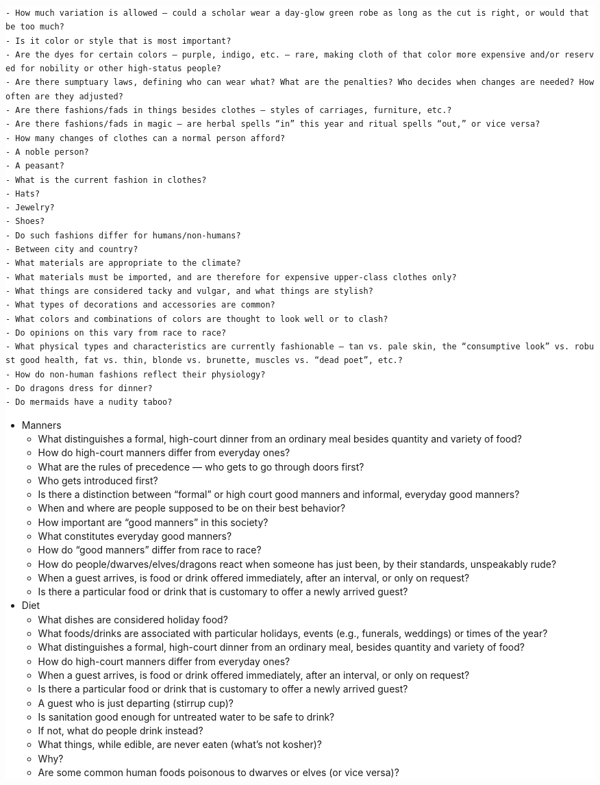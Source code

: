 	- How much variation is allowed — could a scholar wear a day-glow green robe as long as the cut is right, or would that be too much? 
	- Is it color or style that is most important?
	- Are the dyes for certain colors — purple, indigo, etc. — rare, making cloth of that color more expensive and/or reserved for nobility or other high-status people?
	- Are there sumptuary laws, defining who can wear what? What are the penalties? Who decides when changes are needed? How often are they adjusted?
	- Are there fashions/fads in things besides clothes — styles of carriages, furniture, etc.?
	- Are there fashions/fads in magic — are herbal spells “in” this year and ritual spells “out,” or vice versa?
	- How many changes of clothes can a normal person afford? 
	- A noble person? 
	- A peasant?
	- What is the current fashion in clothes? 
	- Hats? 
	- Jewelry? 
	- Shoes? 
	- Do such fashions differ for humans/non-humans? 
	- Between city and country?
	- What materials are appropriate to the climate? 
	- What materials must be imported, and are therefore for expensive upper-class clothes only?
	- What things are considered tacky and vulgar, and what things are stylish?
	- What types of decorations and accessories are common? 
	- What colors and combinations of colors are thought to look well or to clash? 
	- Do opinions on this vary from race to race?
	- What physical types and characteristics are currently fashionable — tan vs. pale skin, the “consumptive look” vs. robust good health, fat vs. thin, blonde vs. brunette, muscles vs. “dead poet”, etc.?
	- How do non-human fashions reflect their physiology? 
	- Do dragons dress for dinner? 
	- Do mermaids have a nudity taboo?
- Manners
	- What distinguishes a formal, high-court dinner from an ordinary meal besides quantity and variety of food? 
	- How do high-court manners differ from everyday ones?
	- What are the rules of precedence — who gets to go through doors first? 
	- Who gets introduced first?
	- Is there a distinction between “formal” or high court good manners and informal, everyday good manners? 
	- When and where are people supposed to be on their best behavior?
	- How important are “good manners” in this society? 
	- What constitutes everyday good manners? 
	- How do “good manners” differ from race to race? 
	- How do people/dwarves/elves/dragons react when someone has just been, by their standards, unspeakably rude?
	- When a guest arrives, is food or drink offered immediately, after an interval, or only on request? 
	- Is there a particular food or drink that is customary to offer a newly arrived guest?
- Diet
	- What dishes are considered holiday food? 
	- What foods/drinks are associated with particular holidays, events (e.g., funerals, weddings) or times of the year?
	- What distinguishes a formal, high-court dinner from an ordinary meal, besides quantity and variety of food? 
	- How do high-court manners differ from everyday ones?
	- When a guest arrives, is food or drink offered immediately, after an interval, or only on request? 
	- Is there a particular food or drink that is customary to offer a newly arrived guest? 
	- A guest who is just departing (stirrup cup)?
	- Is sanitation good enough for untreated water to be safe to drink? 
	- If not, what do people drink instead?
	- What things, while edible, are never eaten (what’s not kosher)? 
	- Why? 
	- Are some common human foods poisonous to dwarves or elves (or vice versa)?